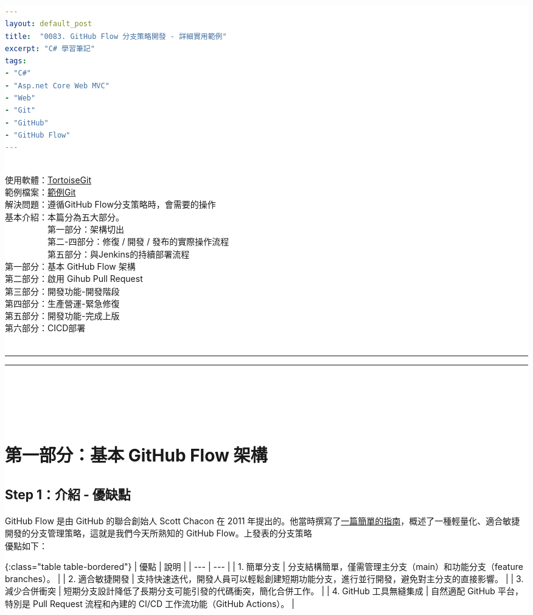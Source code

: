 ```yaml
---
layout: default_post
title:  "0083. GitHub Flow 分支策略開發 - 詳細實用範例"
excerpt: "C# 學習筆記"
tags: 
- "C#"
- "Asp.net Core Web MVC"
- "Web"
- "Git"
- "GitHub"
- "GitHub Flow"
---
```

<div class="summary">
<br/>使用軟體：<a href="https://tortoisegit.org/">TortoiseGit</a>
<br/>範例檔案：<a href="https://github.com/gotoa1234/GitHubFlowBranch.git">範例Git</a> 
<br/>解決問題：遵循GitHub Flow分支策略時，會需要的操作
<br/>基本介紹：本篇分為五大部分。
<br/>&emsp;&emsp;&emsp;&emsp;&emsp;第一部分：架構切出
<br/>&emsp;&emsp;&emsp;&emsp;&emsp;第二-四部分：修復 / 開發 / 發布的實際操作流程
<br/>&emsp;&emsp;&emsp;&emsp;&emsp;第五部分：與Jenkins的持續部署流程
<br/>第一部分：基本 GitHub Flow 架構
<br/>第二部分：啟用 Gihub Pull Request 
<br/>第三部分：開發功能-開發階段
<br/>第四部分：生產營運-緊急修復
<br/>第五部分：開發功能-完成上版
<br/>第六部分：CICD部署

</div>

<div class="title">
    <br/><hr class="titleinner">
	<span></span>
	<hr class="titleinner"><br/>
</div>

<br/><br/>
<h1>第一部分：基本 GitHub Flow 架構</h1>

<h2>Step 1：介紹 - 優缺點</h2>
GitHub Flow 是由 GitHub 的聯合創始人 Scott Chacon 在 2011 年提出的。他當時撰寫了<a href="https://scottchacon.com/2011/08/31/github-flow/">一篇簡單的指南</a>，概述了一種輕量化、適合敏捷開發的分支管理策略，這就是我們今天所熟知的 GitHub Flow。上發表的分支策略
<br/>優點如下：

{:class="table table-bordered"}
| 優點  | 說明 |
| --- | --- | 
| 1. 簡單分支 | 分支結構簡單，僅需管理主分支（main）和功能分支（feature branches）。 |
| 2. 適合敏捷開發 | 支持快速迭代，開發人員可以輕鬆創建短期功能分支，進行並行開發，避免對主分支的直接影響。 |
| 3. 減少合併衝突 | 短期分支設計降低了長期分支可能引發的代碼衝突，簡化合併工作。 |
| 4. GitHub 工具無縫集成 | 自然適配 GitHub 平台，特別是 Pull Request 流程和內建的 CI/CD 工作流功能（GitHub Actions）。 |

